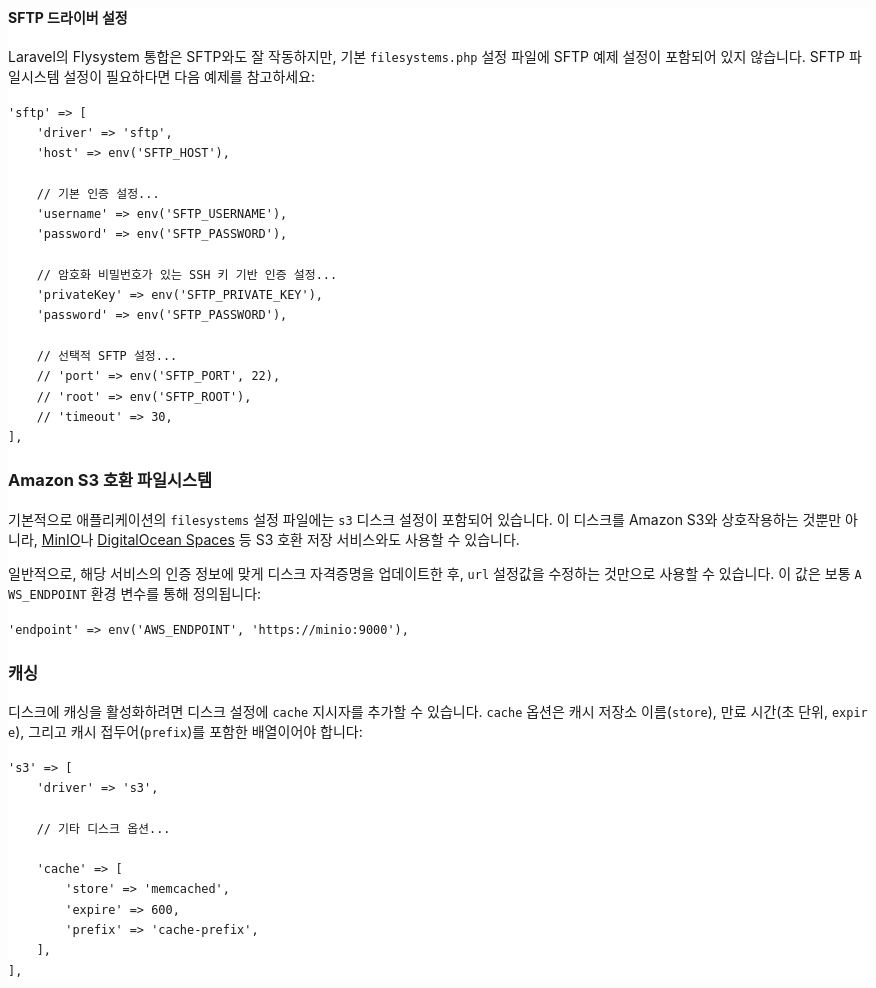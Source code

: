 ```
```

<a name="sftp-driver-configuration"></a>
#### SFTP 드라이버 설정

Laravel의 Flysystem 통합은 SFTP와도 잘 작동하지만, 기본 `filesystems.php` 설정 파일에 SFTP 예제 설정이 포함되어 있지 않습니다. SFTP 파일시스템 설정이 필요하다면 다음 예제를 참고하세요:

```
'sftp' => [
    'driver' => 'sftp',
    'host' => env('SFTP_HOST'),
    
    // 기본 인증 설정...
    'username' => env('SFTP_USERNAME'),
    'password' => env('SFTP_PASSWORD'),

    // 암호화 비밀번호가 있는 SSH 키 기반 인증 설정...
    'privateKey' => env('SFTP_PRIVATE_KEY'),
    'password' => env('SFTP_PASSWORD'),

    // 선택적 SFTP 설정...
    // 'port' => env('SFTP_PORT', 22),
    // 'root' => env('SFTP_ROOT'),
    // 'timeout' => 30,
],
```

<a name="amazon-s3-compatible-filesystems"></a>
### Amazon S3 호환 파일시스템

기본적으로 애플리케이션의 `filesystems` 설정 파일에는 `s3` 디스크 설정이 포함되어 있습니다. 이 디스크를 Amazon S3와 상호작용하는 것뿐만 아니라, [MinIO](https://github.com/minio/minio)나 [DigitalOcean Spaces](https://www.digitalocean.com/products/spaces/) 등 S3 호환 저장 서비스와도 사용할 수 있습니다.

일반적으로, 해당 서비스의 인증 정보에 맞게 디스크 자격증명을 업데이트한 후, `url` 설정값을 수정하는 것만으로 사용할 수 있습니다. 이 값은 보통 `AWS_ENDPOINT` 환경 변수를 통해 정의됩니다:

```
'endpoint' => env('AWS_ENDPOINT', 'https://minio:9000'),
```

<a name="caching"></a>
### 캐싱

디스크에 캐싱을 활성화하려면 디스크 설정에 `cache` 지시자를 추가할 수 있습니다. `cache` 옵션은 캐시 저장소 이름(`store`), 만료 시간(초 단위, `expire`), 그리고 캐시 접두어(`prefix`)를 포함한 배열이어야 합니다:

```
's3' => [
    'driver' => 's3',

    // 기타 디스크 옵션...

    'cache' => [
        'store' => 'memcached',
        'expire' => 600,
        'prefix' => 'cache-prefix',
    ],
],
```
